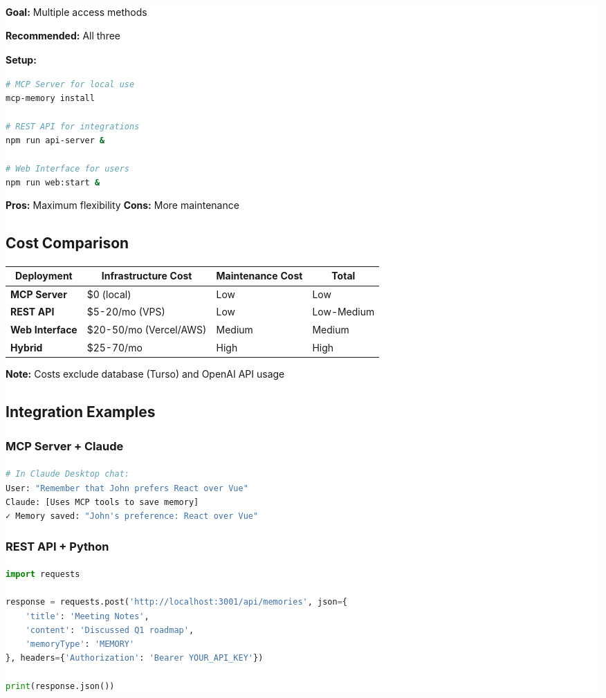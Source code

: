 **Goal:** Multiple access methods

**Recommended:** All three

**Setup:**
```bash
# MCP Server for local use
mcp-memory install

# REST API for integrations
npm run api-server &

# Web Interface for users
npm run web:start &
```

**Pros:** Maximum flexibility
**Cons:** More maintenance

## Cost Comparison

| Deployment | Infrastructure Cost | Maintenance Cost | Total |
|-----------|---------------------|------------------|-------|
| **MCP Server** | $0 (local) | Low | Low |
| **REST API** | $5-20/mo (VPS) | Low | Low-Medium |
| **Web Interface** | $20-50/mo (Vercel/AWS) | Medium | Medium |
| **Hybrid** | $25-70/mo | High | High |

**Note:** Costs exclude database (Turso) and OpenAI API usage

## Integration Examples

### MCP Server + Claude

```bash
# In Claude Desktop chat:
User: "Remember that John prefers React over Vue"
Claude: [Uses MCP tools to save memory]
✓ Memory saved: "John's preference: React over Vue"
```

### REST API + Python

```python
import requests

response = requests.post('http://localhost:3001/api/memories', json={
    'title': 'Meeting Notes',
    'content': 'Discussed Q1 roadmap',
    'memoryType': 'MEMORY'
}, headers={'Authorization': 'Bearer YOUR_API_KEY'})

print(response.json())
```
